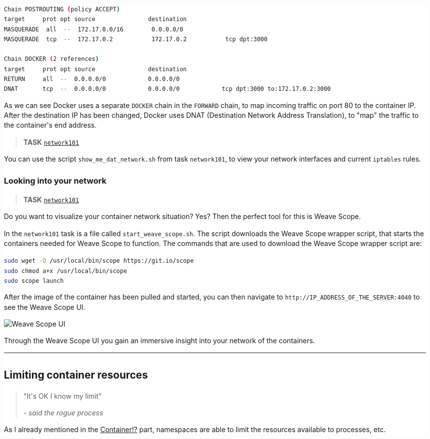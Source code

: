 ```bash
Chain POSTROUTING (policy ACCEPT)
target     prot opt source               destination
MASQUERADE  all  --  172.17.0.0/16        0.0.0.0/0
MASQUERADE  tcp  --  172.17.0.2           172.17.0.2           tcp dpt:3000

Chain DOCKER (2 references)
target     prot opt source               destination
RETURN     all  --  0.0.0.0/0            0.0.0.0/0
DNAT       tcp  --  0.0.0.0/0            0.0.0.0/0            tcp dpt:3000 to:172.17.0.2:3000
```

As we can see Docker uses a separate `DOCKER` chain in the `FORWARD` chain, to map incoming traffic on port 80 to the container IP.
After the destination IP has been changed, Docker uses DNAT (Destination Network Address Translation), to "map" the traffic to the container's end address.

> **TASK** [`network101`](https://github.com/galexrt/workshop-container-docker-kubernetes/tree/master/network101)

You can use the script `show_me_dat_network.sh` from task `network101`, to view your network interfaces and current `iptables` rules.

### Looking into your network

> **TASK** [`network101`](https://github.com/galexrt/workshop-container-docker-kubernetes/tree/master/network101)

Do you want to visualize your container network situation? Yes? Then the perfect tool for this is Weave Scope.

In the `network101` task is a file called `start_weave_scope.sh`. The script downloads the Weave Scope wrapper script, that starts the containers needed for Weave Scope to function.
The commands that are used to download the Weave Scope wrapper script are:
```bash
sudo wget -O /usr/local/bin/scope https://git.io/scope
sudo chmod a+x /usr/local/bin/scope
sudo scope launch
```

After the image of the container has been pulled and started, you can then navigate to `http://IP_ADDRESS_OF_THE_SERVER:4040` to see the Weave Scope UI.

![Weave Scope UI](/blog/2019/container-and-kubernetes-training-day1/weavescope_ui.png)

Through the Weave Scope UI you gain an immersive insight into your network of the containers.

***

## Limiting container resources

> "It's OK I know my limit"
>
> _- said the rogue process_

As I already mentioned in the [Container!?](#Container) part, namespaces are able to limit the resources available to processes, etc.
